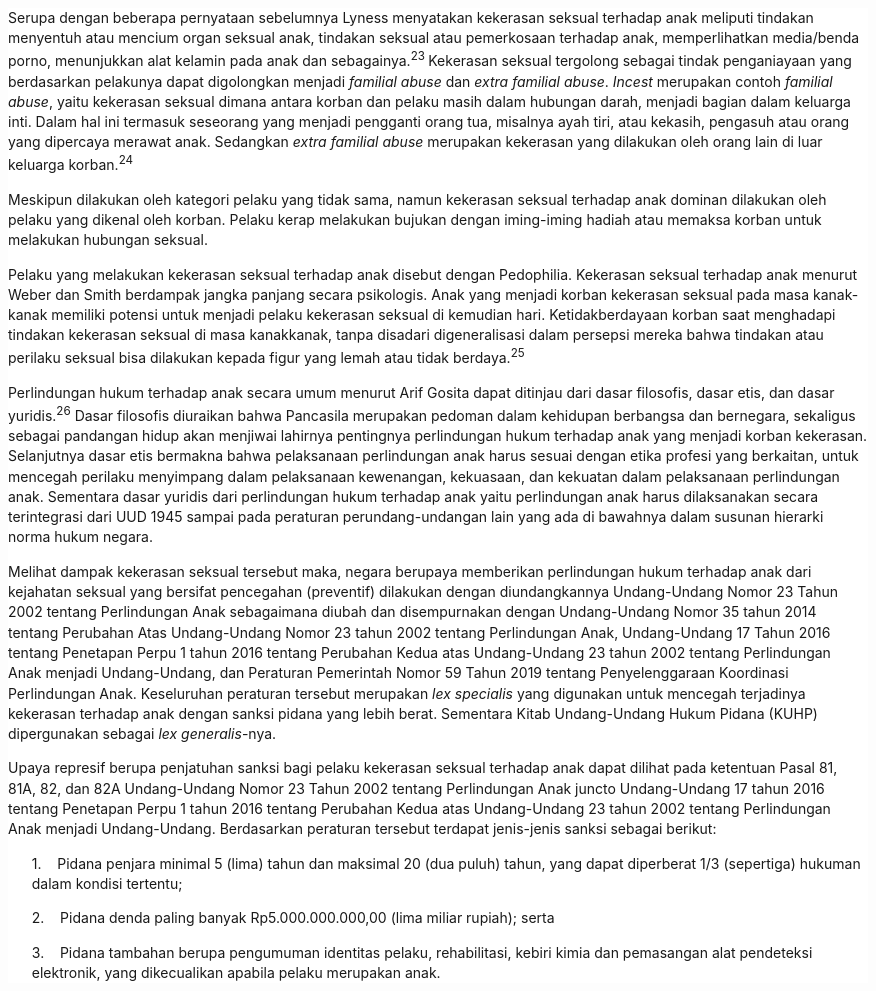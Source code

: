 <p><span class="font3">Serupa dengan beberapa pernyataan sebelumnya Lyness menyatakan kekerasan seksual terhadap anak meliputi tindakan menyentuh atau mencium organ seksual anak, tindakan seksual atau pemerkosaan terhadap anak, memperlihatkan media/benda porno, menunjukkan alat kelamin pada anak dan sebagainya.<sup>23 </sup>Kekerasan seksual tergolong sebagai tindak penganiayaan yang berdasarkan pelakunya dapat digolongkan menjadi </span><span class="font3" style="font-style:italic;">familial abuse</span><span class="font3"> dan </span><span class="font3" style="font-style:italic;">extra familial abuse</span><span class="font3">. </span><span class="font3" style="font-style:italic;">Incest </span><span class="font3">merupakan contoh </span><span class="font3" style="font-style:italic;">familial abuse</span><span class="font3">, yaitu kekerasan seksual dimana antara korban dan pelaku masih dalam hubungan darah, menjadi bagian dalam keluarga inti. Dalam hal ini termasuk seseorang yang menjadi pengganti orang tua, misalnya ayah tiri, atau kekasih, pengasuh atau orang yang dipercaya merawat anak. Sedangkan </span><span class="font3" style="font-style:italic;">extra familial abuse</span><span class="font3"> merupakan kekerasan yang dilakukan oleh orang lain di luar keluarga korban.<sup>24</sup></span></p>
<p><span class="font3">Meskipun dilakukan oleh kategori pelaku yang tidak sama, namun kekerasan seksual terhadap anak dominan dilakukan oleh pelaku yang dikenal oleh korban. Pelaku kerap melakukan bujukan dengan iming-iming hadiah atau memaksa korban untuk melakukan hubungan seksual.</span></p>
<p><span class="font3">Pelaku yang melakukan kekerasan seksual terhadap anak disebut dengan Pedophilia. Kekerasan seksual terhadap anak menurut Weber dan Smith berdampak jangka panjang secara psikologis. Anak yang menjadi korban kekerasan seksual pada masa kanak-kanak memiliki potensi untuk menjadi pelaku kekerasan seksual di kemudian hari. Ketidakberdayaan korban saat menghadapi tindakan kekerasan seksual di masa kanakkanak, tanpa disadari digeneralisasi dalam persepsi mereka bahwa tindakan atau perilaku seksual bisa dilakukan kepada figur yang lemah atau tidak berdaya.<sup>25</sup></span></p>
<p><span class="font3">Perlindungan hukum terhadap anak secara umum menurut Arif Gosita dapat ditinjau dari dasar filosofis, dasar etis, dan dasar yuridis.<sup>26</sup> Dasar filosofis diuraikan bahwa Pancasila merupakan pedoman dalam kehidupan berbangsa dan bernegara, sekaligus sebagai pandangan hidup akan menjiwai lahirnya pentingnya perlindungan hukum terhadap anak yang menjadi korban kekerasan. Selanjutnya dasar etis bermakna bahwa pelaksanaan perlindungan anak harus sesuai dengan etika profesi yang berkaitan, untuk mencegah perilaku menyimpang dalam pelaksanaan kewenangan, kekuasaan, dan kekuatan dalam pelaksanaan perlindungan anak. Sementara dasar yuridis dari perlindungan hukum terhadap anak yaitu perlindungan anak harus dilaksanakan secara terintegrasi dari UUD 1945 sampai pada peraturan perundang-undangan lain yang ada di bawahnya dalam susunan hierarki norma hukum negara.</span></p>
<p><span class="font3">Melihat dampak kekerasan seksual tersebut maka, negara berupaya memberikan perlindungan hukum terhadap anak dari kejahatan seksual yang bersifat pencegahan (preventif) dilakukan dengan diundangkannya Undang-Undang Nomor 23 Tahun 2002 tentang Perlindungan Anak sebagaimana diubah dan disempurnakan dengan Undang-Undang Nomor 35 tahun 2014 tentang Perubahan Atas Undang-Undang Nomor 23 tahun 2002 tentang Perlindungan Anak, Undang-Undang 17 Tahun 2016 tentang Penetapan Perpu 1 tahun 2016 tentang Perubahan Kedua atas Undang-Undang 23 tahun 2002 tentang Perlindungan Anak menjadi Undang-Undang, dan Peraturan Pemerintah Nomor 59 Tahun 2019 tentang Penyelenggaraan Koordinasi Perlindungan Anak. Keseluruhan peraturan tersebut merupakan </span><span class="font3" style="font-style:italic;">lex specialis</span><span class="font3"> yang digunakan untuk mencegah terjadinya kekerasan terhadap anak dengan sanksi pidana yang lebih berat. Sementara Kitab Undang-Undang Hukum Pidana (KUHP) dipergunakan sebagai </span><span class="font3" style="font-style:italic;">lex generalis</span><span class="font3">-nya.</span></p>
<p><span class="font3">Upaya represif berupa penjatuhan sanksi bagi pelaku kekerasan seksual terhadap anak dapat dilihat pada ketentuan Pasal 81, 81A, 82, dan 82A Undang-Undang Nomor 23 Tahun 2002 tentang Perlindungan Anak juncto Undang-Undang 17 tahun 2016 tentang Penetapan Perpu 1 tahun 2016 tentang Perubahan Kedua atas Undang-Undang 23 tahun 2002 tentang Perlindungan Anak menjadi Undang-Undang. Berdasarkan peraturan tersebut terdapat jenis-jenis sanksi sebagai berikut:</span></p>
<ul style="list-style:none;"><li>
<p><span class="font3">1. &nbsp;&nbsp;&nbsp;Pidana penjara minimal 5 (lima) tahun dan maksimal 20 (dua puluh) tahun, yang dapat diperberat 1/3 (sepertiga) hukuman dalam kondisi tertentu;</span></p></li>
<li>
<p><span class="font3">2. &nbsp;&nbsp;&nbsp;Pidana denda paling banyak Rp5.000.000.000,00 (lima miliar rupiah); serta</span></p></li>
<li>
<p><span class="font3">3. &nbsp;&nbsp;&nbsp;Pidana tambahan berupa pengumuman identitas pelaku, rehabilitasi, kebiri kimia dan pemasangan alat pendeteksi elektronik, yang dikecualikan apabila pelaku merupakan anak.</span></p></li></ul>